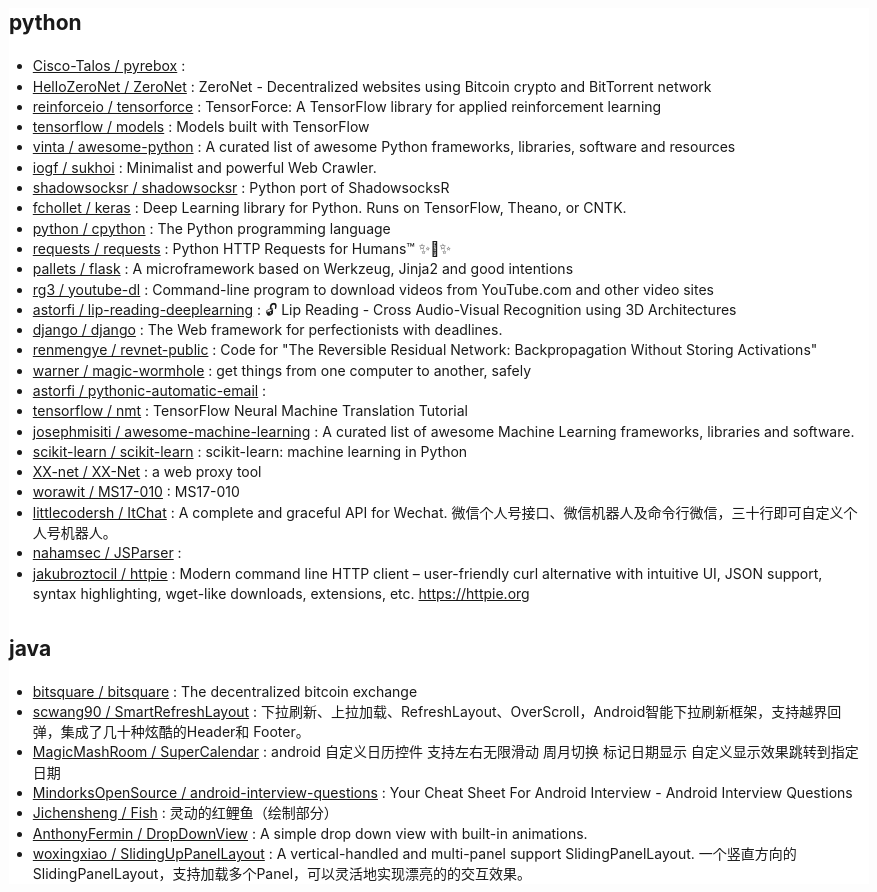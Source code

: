 
## python

- [Cisco-Talos / pyrebox](https://github.com/Cisco-Talos/pyrebox) : 
- [HelloZeroNet / ZeroNet](https://github.com/HelloZeroNet/ZeroNet) : ZeroNet - Decentralized websites using Bitcoin crypto and BitTorrent network
- [reinforceio / tensorforce](https://github.com/reinforceio/tensorforce) : TensorForce: A TensorFlow library for applied reinforcement learning
- [tensorflow / models](https://github.com/tensorflow/models) : Models built with TensorFlow
- [vinta / awesome-python](https://github.com/vinta/awesome-python) : A curated list of awesome Python frameworks, libraries, software and resources
- [iogf / sukhoi](https://github.com/iogf/sukhoi) : Minimalist and powerful Web Crawler.
- [shadowsocksr / shadowsocksr](https://github.com/shadowsocksr/shadowsocksr) : Python port of ShadowsocksR
- [fchollet / keras](https://github.com/fchollet/keras) : Deep Learning library for Python. Runs on TensorFlow, Theano, or CNTK.
- [python / cpython](https://github.com/python/cpython) : The Python programming language
- [requests / requests](https://github.com/requests/requests) : Python HTTP Requests for Humans™ ✨🍰✨
- [pallets / flask](https://github.com/pallets/flask) : A microframework based on Werkzeug, Jinja2 and good intentions
- [rg3 / youtube-dl](https://github.com/rg3/youtube-dl) : Command-line program to download videos from YouTube.com and other video sites
- [astorfi / lip-reading-deeplearning](https://github.com/astorfi/lip-reading-deeplearning) : 🔓 Lip Reading - Cross Audio-Visual Recognition using 3D Architectures
- [django / django](https://github.com/django/django) : The Web framework for perfectionists with deadlines.
- [renmengye / revnet-public](https://github.com/renmengye/revnet-public) : Code for "The Reversible Residual Network: Backpropagation Without Storing Activations"
- [warner / magic-wormhole](https://github.com/warner/magic-wormhole) : get things from one computer to another, safely
- [astorfi / pythonic-automatic-email](https://github.com/astorfi/pythonic-automatic-email) : 
- [tensorflow / nmt](https://github.com/tensorflow/nmt) : TensorFlow Neural Machine Translation Tutorial
- [josephmisiti / awesome-machine-learning](https://github.com/josephmisiti/awesome-machine-learning) : A curated list of awesome Machine Learning frameworks, libraries and software.
- [scikit-learn / scikit-learn](https://github.com/scikit-learn/scikit-learn) : scikit-learn: machine learning in Python
- [XX-net / XX-Net](https://github.com/XX-net/XX-Net) : a web proxy tool
- [worawit / MS17-010](https://github.com/worawit/MS17-010) : MS17-010
- [littlecodersh / ItChat](https://github.com/littlecodersh/ItChat) : A complete and graceful API for Wechat. 微信个人号接口、微信机器人及命令行微信，三十行即可自定义个人号机器人。
- [nahamsec / JSParser](https://github.com/nahamsec/JSParser) : 
- [jakubroztocil / httpie](https://github.com/jakubroztocil/httpie) : Modern command line HTTP client – user-friendly curl alternative with intuitive UI, JSON support, syntax highlighting, wget-like downloads, extensions, etc. https://httpie.org


## java

- [bitsquare / bitsquare](https://github.com/bitsquare/bitsquare) : The decentralized bitcoin exchange
- [scwang90 / SmartRefreshLayout](https://github.com/scwang90/SmartRefreshLayout) : 下拉刷新、上拉加载、RefreshLayout、OverScroll，Android智能下拉刷新框架，支持越界回弹，集成了几十种炫酷的Header和 Footer。
- [MagicMashRoom / SuperCalendar](https://github.com/MagicMashRoom/SuperCalendar) : android 自定义日历控件 支持左右无限滑动 周月切换 标记日期显示 自定义显示效果跳转到指定日期
- [MindorksOpenSource / android-interview-questions](https://github.com/MindorksOpenSource/android-interview-questions) : Your Cheat Sheet For Android Interview - Android Interview Questions
- [Jichensheng / Fish](https://github.com/Jichensheng/Fish) : 灵动的红鲤鱼（绘制部分）
- [AnthonyFermin / DropDownView](https://github.com/AnthonyFermin/DropDownView) : A simple drop down view with built-in animations.
- [woxingxiao / SlidingUpPanelLayout](https://github.com/woxingxiao/SlidingUpPanelLayout) : A vertical-handled and multi-panel support SlidingPanelLayout. 一个竖直方向的SlidingPanelLayout，支持加载多个Panel，可以灵活地实现漂亮的的交互效果。